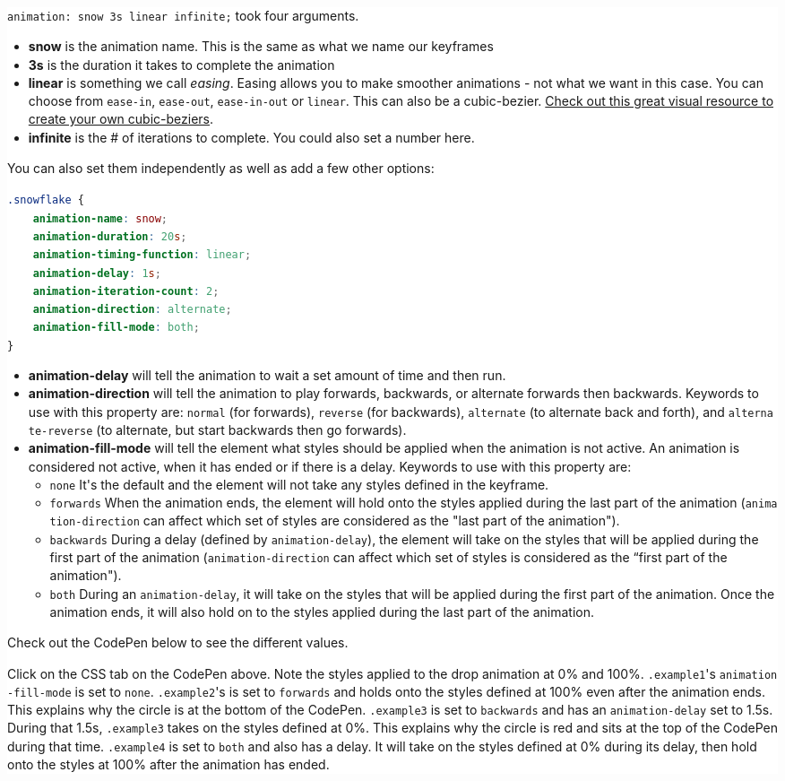 `animation: snow 3s linear infinite;` took four arguments.

- **snow** is the animation name. This is the same as what we name our keyframes
- **3s** is the duration it takes to complete the animation
- **linear** is something we call _easing_. Easing allows you to make smoother animations - not what we want in this case. You can choose from `ease-in`, `ease-out`, `ease-in-out` or `linear`. This can also be a cubic-bezier. [Check out this great visual resource to create your own cubic-beziers](http://cubic-bezier.com/#.17,.67,.83,.67).
- **infinite** is the # of iterations to complete. You could also set a number here.

You can also set them independently as well as add a few other options:

```css
.snowflake {
	animation-name: snow;
	animation-duration: 20s;
	animation-timing-function: linear; 
	animation-delay: 1s;             
	animation-iteration-count: 2;    
	animation-direction: alternate;
	animation-fill-mode: both;
}
```

- **animation-delay** will tell the animation to wait a set amount of time and then run.
- **animation-direction** will tell the animation to play forwards, backwards, or alternate forwards then backwards. Keywords to use with this property are: `normal` (for forwards), `reverse` (for backwards), `alternate` (to alternate back and forth), and `alternate-reverse` (to alternate, but start backwards then go forwards).
- **animation-fill-mode** will tell the element what styles should be applied when the animation is not active. An animation is considered not active, when it has ended or if there is a delay. Keywords to use with this property are:
	- `none`  It's the default and the element will not take any styles defined in the keyframe.
	- `forwards` When the animation ends, the element will hold onto the styles applied during the last part of the animation (`animation-direction` can affect which set of styles are considered as the "last part of the animation").
	- `backwards` During a delay (defined by `animation-delay`), the element will take on the styles that will be applied during the first part of the animation (`animation-direction` can affect which set of styles is considered as the “first part of the animation").
	- `both` During an `animation-delay`, it will take on the styles that will be applied during the first part of the animation. Once the animation ends, it will also hold on to the styles applied during the last part of the animation.

Check out the CodePen below to see the different values.

<iframe height='373' scrolling='no' title='animation-fill-mode' src='//codepen.io/jenobot/embed/YxmMBo/?height=373&theme-id=0&default-tab=result&embed-version=2' frameborder='no' allowtransparency='true' allowfullscreen='true' style='width: 100%;'>See the Pen <a href='https://codepen.io/jenobot/pen/YxmMBo/'>animation-fill-mode</a> by Jenny (<a href='https://codepen.io/jenobot'>@jenobot</a>) on <a href='https://codepen.io'>CodePen</a>.
</iframe>

Click on the CSS tab on the CodePen above. Note the styles applied to the drop animation at 0% and 100%. `.example1`'s `animation-fill-mode` is set to `none`. `.example2`'s is set to `forwards` and holds onto the styles defined at 100% even after the animation ends. This explains why the circle is at the bottom of the CodePen. `.example3` is set to `backwards` and has an `animation-delay` set to 1.5s. During that 1.5s, `.example3` takes on the styles defined at 0%. This explains why the circle is red and sits at the top of the CodePen during that time. `.example4` is set to `both` and also has a delay. It will take on the styles defined at 0% during its delay, then hold onto the styles at 100% after the animation has ended.
